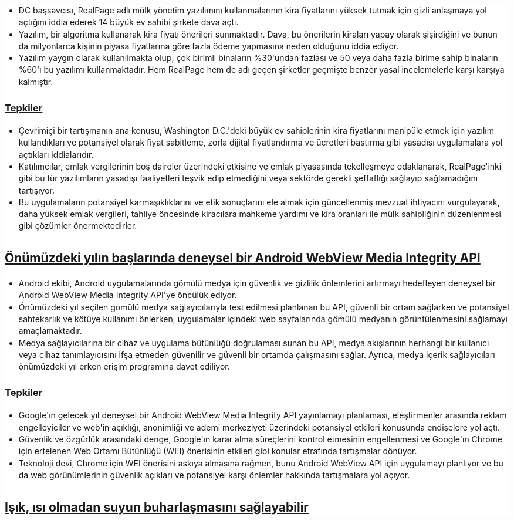 - DC başsavcısı, RealPage adlı mülk yönetim yazılımını kullanmalarının kira fiyatlarını yüksek tutmak için gizli anlaşmaya yol açtığını iddia ederek 14 büyük ev sahibi şirkete dava açtı.
- Yazılım, bir algoritma kullanarak kira fiyatı önerileri sunmaktadır. Dava, bu önerilerin kiraları yapay olarak şişirdiğini ve bunun da milyonlarca kişinin piyasa fiyatlarına göre fazla ödeme yapmasına neden olduğunu iddia ediyor.
- Yazılım yaygın olarak kullanılmakta olup, çok birimli binaların %30'undan fazlası ve 50 veya daha fazla birime sahip binaların %60'ı bu yazılımı kullanmaktadır. Hem RealPage hem de adı geçen şirketler geçmişte benzer yasal incelemelerle karşı karşıya kalmıştır.

### [Tepkiler](https://news.ycombinator.com/item?id=38114264)

- Çevrimiçi bir tartışmanın ana konusu, Washington D.C.'deki büyük ev sahiplerinin kira fiyatlarını manipüle etmek için yazılım kullandıkları ve potansiyel olarak fiyat sabitleme, zorla dijital fiyatlandırma ve ücretleri bastırma gibi yasadışı uygulamalara yol açtıkları iddialarıdır.
- Katılımcılar, emlak vergilerinin boş daireler üzerindeki etkisine ve emlak piyasasında tekelleşmeye odaklanarak, RealPage'inki gibi bu tür yazılımların yasadışı faaliyetleri teşvik edip etmediğini veya sektörde gerekli şeffaflığı sağlayıp sağlamadığını tartışıyor.
- Bu uygulamaların potansiyel karmaşıklıklarını ve etik sonuçlarını ele almak için güncellenmiş mevzuat ihtiyacını vurgulayarak, daha yüksek emlak vergileri, tahliye öncesinde kiracılara mahkeme yardımı ve kira oranları ile mülk sahipliğinin düzenlenmesi gibi çözümler önermektedirler.

## [Önümüzdeki yılın başlarında deneysel bir Android WebView Media Integrity API](https://android-developers.googleblog.com/2023/11/increasing-trust-for-embedded-media.html)

- Android ekibi, Android uygulamalarında gömülü medya için güvenlik ve gizlilik önlemlerini artırmayı hedefleyen deneysel bir Android WebView Media Integrity API'ye öncülük ediyor.
- Önümüzdeki yıl seçilen gömülü medya sağlayıcılarıyla test edilmesi planlanan bu API, güvenli bir ortam sağlarken ve potansiyel sahtekarlık ve kötüye kullanımı önlerken, uygulamalar içindeki web sayfalarında gömülü medyanın görüntülenmesini sağlamayı amaçlamaktadır.
- Medya sağlayıcılarına bir cihaz ve uygulama bütünlüğü doğrulaması sunan bu API, medya akışlarının herhangi bir kullanıcı veya cihaz tanımlayıcısını ifşa etmeden güvenilir ve güvenli bir ortamda çalışmasını sağlar. Ayrıca, medya içerik sağlayıcıları önümüzdeki yıl erken erişim programına davet ediliyor.

### [Tepkiler](https://news.ycombinator.com/item?id=38118627)

- Google'ın gelecek yıl deneysel bir Android WebView Media Integrity API yayınlamayı planlaması, eleştirmenler arasında reklam engelleyiciler ve web'in açıklığı, anonimliği ve ademi merkeziyeti üzerindeki potansiyel etkileri konusunda endişelere yol açtı.
- Güvenlik ve özgürlük arasındaki denge, Google'ın karar alma süreçlerini kontrol etmesinin engellenmesi ve Google'ın Chrome için ertelenen Web Ortamı Bütünlüğü (WEI) önerisinin etkileri gibi konular etrafında tartışmalar dönüyor.
- Teknoloji devi, Chrome için WEI önerisini askıya almasına rağmen, bunu Android WebView API için uygulamayı planlıyor ve bu da web görünümlerinin güvenlik açıkları ve potansiyel karşı önlemler hakkında tartışmalara yol açıyor.

## [Işık, ısı olmadan suyun buharlaşmasını sağlayabilir](https://news.mit.edu/2023/surprising-finding-light-makes-water-evaporate-without-heat-1031)
